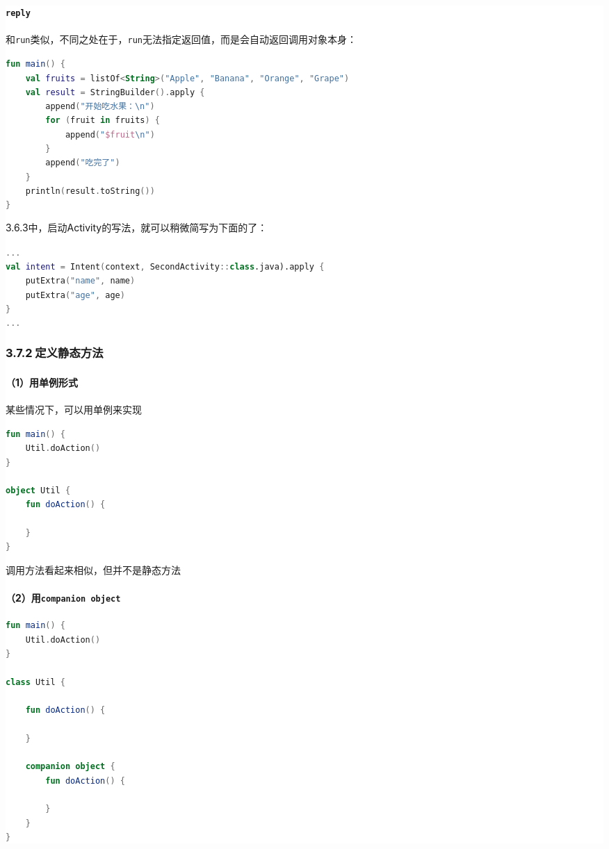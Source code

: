 #### `reply`

和`run`类似，不同之处在于，`run`无法指定返回值，而是会自动返回调用对象本身：

```kotlin
fun main() {
    val fruits = listOf<String>("Apple", "Banana", "Orange", "Grape")
    val result = StringBuilder().apply {
        append("开始吃水果：\n")
        for (fruit in fruits) {
            append("$fruit\n")
        }
        append("吃完了")
    }
    println(result.toString())
}
```

3.6.3中，启动Activity的写法，就可以稍微简写为下面的了：

```kotlin
...
val intent = Intent(context, SecondActivity::class.java).apply {
    putExtra("name", name)
    putExtra("age", age)
}
...
```

### 3.7.2 定义静态方法

#### （1）用单例形式

某些情况下，可以用单例来实现

```kotlin
fun main() {
    Util.doAction()
}

object Util {
    fun doAction() {

    }
}
```

调用方法看起来相似，但并不是静态方法

#### （2）用`companion object`

```kotlin
fun main() {
    Util.doAction()
}

class Util {

    fun doAction() {

    }

    companion object {
        fun doAction() {

        }
    }
}
```